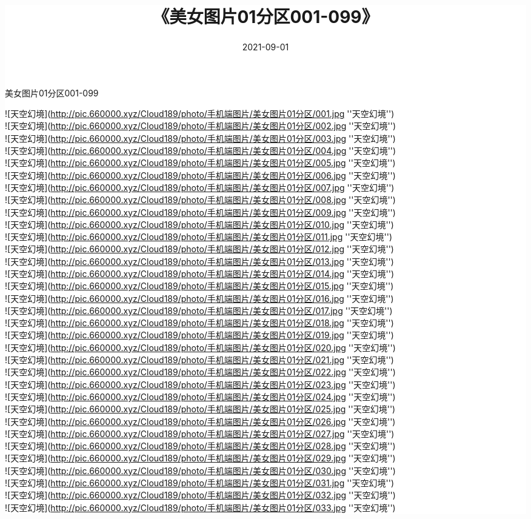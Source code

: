 ﻿---
layout: post
title:  《美女图片01分区001-099》
date:   2021-09-01
img: http://pic.660000.xyz/Cloud189/photo/手机端图片/美女图片01分区/000-0.jpg
categories: [美女, 性感, 泳衣]
---

美女图片01分区001-099



![天空幻境](http://pic.660000.xyz/Cloud189/photo/手机端图片/美女图片01分区/001.jpg ''天空幻境'') <br>
![天空幻境](http://pic.660000.xyz/Cloud189/photo/手机端图片/美女图片01分区/002.jpg ''天空幻境'') <br>
![天空幻境](http://pic.660000.xyz/Cloud189/photo/手机端图片/美女图片01分区/003.jpg ''天空幻境'') <br>
![天空幻境](http://pic.660000.xyz/Cloud189/photo/手机端图片/美女图片01分区/004.jpg ''天空幻境'') <br>
![天空幻境](http://pic.660000.xyz/Cloud189/photo/手机端图片/美女图片01分区/005.jpg ''天空幻境'') <br>
![天空幻境](http://pic.660000.xyz/Cloud189/photo/手机端图片/美女图片01分区/006.jpg ''天空幻境'') <br>
![天空幻境](http://pic.660000.xyz/Cloud189/photo/手机端图片/美女图片01分区/007.jpg ''天空幻境'') <br>
![天空幻境](http://pic.660000.xyz/Cloud189/photo/手机端图片/美女图片01分区/008.jpg ''天空幻境'') <br>
![天空幻境](http://pic.660000.xyz/Cloud189/photo/手机端图片/美女图片01分区/009.jpg ''天空幻境'') <br>
![天空幻境](http://pic.660000.xyz/Cloud189/photo/手机端图片/美女图片01分区/010.jpg ''天空幻境'') <br>
![天空幻境](http://pic.660000.xyz/Cloud189/photo/手机端图片/美女图片01分区/011.jpg ''天空幻境'') <br>
![天空幻境](http://pic.660000.xyz/Cloud189/photo/手机端图片/美女图片01分区/012.jpg ''天空幻境'') <br>
![天空幻境](http://pic.660000.xyz/Cloud189/photo/手机端图片/美女图片01分区/013.jpg ''天空幻境'') <br>
![天空幻境](http://pic.660000.xyz/Cloud189/photo/手机端图片/美女图片01分区/014.jpg ''天空幻境'') <br>
![天空幻境](http://pic.660000.xyz/Cloud189/photo/手机端图片/美女图片01分区/015.jpg ''天空幻境'') <br>
![天空幻境](http://pic.660000.xyz/Cloud189/photo/手机端图片/美女图片01分区/016.jpg ''天空幻境'') <br>
![天空幻境](http://pic.660000.xyz/Cloud189/photo/手机端图片/美女图片01分区/017.jpg ''天空幻境'') <br>
![天空幻境](http://pic.660000.xyz/Cloud189/photo/手机端图片/美女图片01分区/018.jpg ''天空幻境'') <br>
![天空幻境](http://pic.660000.xyz/Cloud189/photo/手机端图片/美女图片01分区/019.jpg ''天空幻境'') <br>
![天空幻境](http://pic.660000.xyz/Cloud189/photo/手机端图片/美女图片01分区/020.jpg ''天空幻境'') <br>
![天空幻境](http://pic.660000.xyz/Cloud189/photo/手机端图片/美女图片01分区/021.jpg ''天空幻境'') <br>
![天空幻境](http://pic.660000.xyz/Cloud189/photo/手机端图片/美女图片01分区/022.jpg ''天空幻境'') <br>
![天空幻境](http://pic.660000.xyz/Cloud189/photo/手机端图片/美女图片01分区/023.jpg ''天空幻境'') <br>
![天空幻境](http://pic.660000.xyz/Cloud189/photo/手机端图片/美女图片01分区/024.jpg ''天空幻境'') <br>
![天空幻境](http://pic.660000.xyz/Cloud189/photo/手机端图片/美女图片01分区/025.jpg ''天空幻境'') <br>
![天空幻境](http://pic.660000.xyz/Cloud189/photo/手机端图片/美女图片01分区/026.jpg ''天空幻境'') <br>
![天空幻境](http://pic.660000.xyz/Cloud189/photo/手机端图片/美女图片01分区/027.jpg ''天空幻境'') <br>
![天空幻境](http://pic.660000.xyz/Cloud189/photo/手机端图片/美女图片01分区/028.jpg ''天空幻境'') <br>
![天空幻境](http://pic.660000.xyz/Cloud189/photo/手机端图片/美女图片01分区/029.jpg ''天空幻境'') <br>
![天空幻境](http://pic.660000.xyz/Cloud189/photo/手机端图片/美女图片01分区/030.jpg ''天空幻境'') <br>
![天空幻境](http://pic.660000.xyz/Cloud189/photo/手机端图片/美女图片01分区/031.jpg ''天空幻境'') <br>
![天空幻境](http://pic.660000.xyz/Cloud189/photo/手机端图片/美女图片01分区/032.jpg ''天空幻境'') <br>
![天空幻境](http://pic.660000.xyz/Cloud189/photo/手机端图片/美女图片01分区/033.jpg ''天空幻境'') <br>